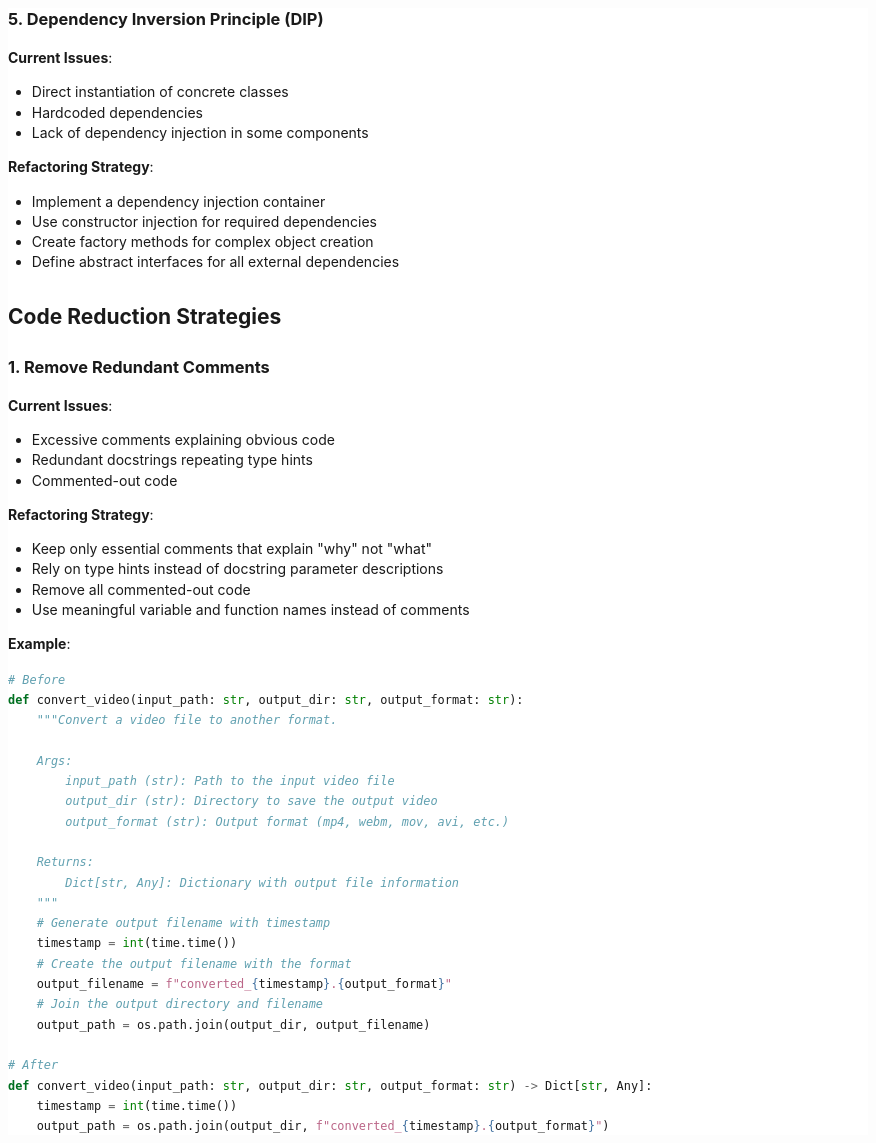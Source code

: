 ### 5. Dependency Inversion Principle (DIP)

**Current Issues**:
- Direct instantiation of concrete classes
- Hardcoded dependencies
- Lack of dependency injection in some components

**Refactoring Strategy**:
- Implement a dependency injection container
- Use constructor injection for required dependencies
- Create factory methods for complex object creation
- Define abstract interfaces for all external dependencies

## Code Reduction Strategies

### 1. Remove Redundant Comments

**Current Issues**:
- Excessive comments explaining obvious code
- Redundant docstrings repeating type hints
- Commented-out code

**Refactoring Strategy**:
- Keep only essential comments that explain "why" not "what"
- Rely on type hints instead of docstring parameter descriptions
- Remove all commented-out code
- Use meaningful variable and function names instead of comments

**Example**:
```python
# Before
def convert_video(input_path: str, output_dir: str, output_format: str):
    """Convert a video file to another format.
    
    Args:
        input_path (str): Path to the input video file
        output_dir (str): Directory to save the output video
        output_format (str): Output format (mp4, webm, mov, avi, etc.)
        
    Returns:
        Dict[str, Any]: Dictionary with output file information
    """
    # Generate output filename with timestamp
    timestamp = int(time.time())
    # Create the output filename with the format
    output_filename = f"converted_{timestamp}.{output_format}"
    # Join the output directory and filename
    output_path = os.path.join(output_dir, output_filename)

# After
def convert_video(input_path: str, output_dir: str, output_format: str) -> Dict[str, Any]:
    timestamp = int(time.time())
    output_path = os.path.join(output_dir, f"converted_{timestamp}.{output_format}")
```
